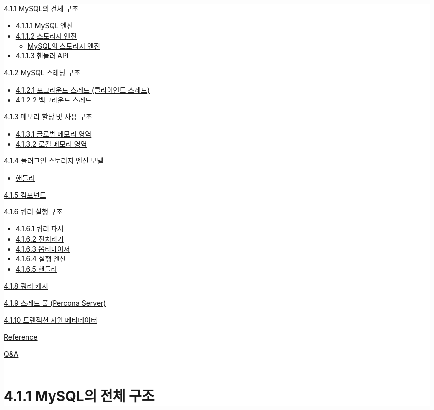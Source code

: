 [4.1.1 MySQL의 전체 구조](#411-mysql의-전체-구조)
- [4.1.1.1 MySQL 엔진](#4111-mysql-엔진)
- [4.1.1.2 스토리지 엔진](#4112-스토리지-엔진)
    - [MySQL의 스토리지 엔진](#mysql의-스토리지-엔진)
- [4.1.1.3 핸들러 API](#4113-핸들러-API)

[4.1.2 MySQL 스레딩 구조](#412-mysql-스레딩-구조)
- [4.1.2.1 포그라운드 스레드 (클라이언트 스레드)](#4121-포그라운드-스레드-클라이언트-스레드)
- [4.1.2.2 백그라운드 스레드](#4122-백그라운드-스레드)

[4.1.3 메모리 할당 및 사용 구조](#413-메모리-할당-및-사용-구조)
- [4.1.3.1 글로벌 메모리 영역](#4131-글로벌-메모리-영역)
- [4.1.3.2 로컬 메모리 영역](#4132-로컬-메모리-영역)

[4.1.4 플러그인 스토리지 엔진 모델](#414-플러그인-스토리지-엔진-모델)
- [핸들러](#핸들러)

[4.1.5 컴포넌트](#415-컴포넌트)

[4.1.6 쿼리 실행 구조](#416-쿼리-실행-구조)
- [4.1.6.1 쿼리 파서](#4161-쿼리-파서)
- [4.1.6.2 전처리기](#4162-전처리기)
- [4.1.6.3 옵티마이저](#4163-옵티마이저)
- [4.1.6.4 실행 엔진](#4164-실행-엔진)
- [4.1.6.5 핸들러](#4165-핸들러)

[4.1.8 쿼리 캐시](#418-쿼리-캐시)

[4.1.9 스레드 풀 (Percona Server)](#419-스레드-풀-percona-server)

[4.1.10 트랜잭션 지원 메타데이터](#4110-트랜잭션-지원-메타데이터)

[Reference](#reference)

[Q&A](#qa)

---

# 4.1.1 MySQL의 전체 구조
